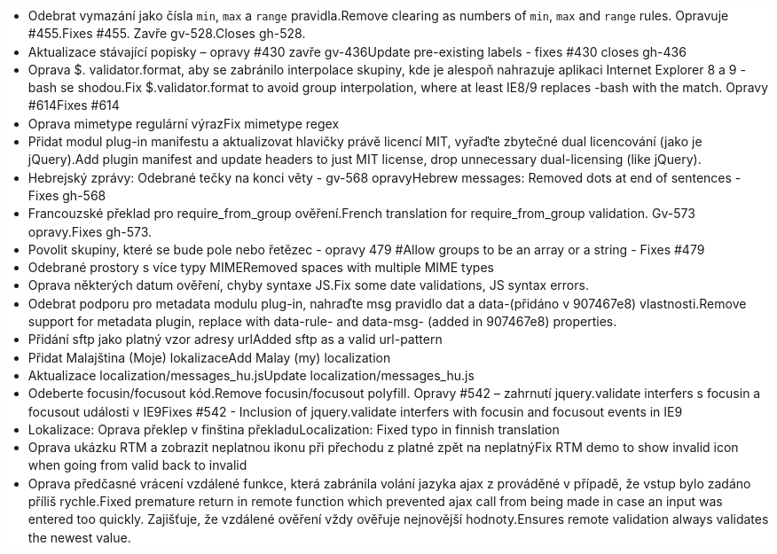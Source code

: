   * <span data-ttu-id="fc0a7-286">Odebrat vymazání jako čísla `min`, `max` a `range` pravidla.</span><span class="sxs-lookup"><span data-stu-id="fc0a7-286">Remove clearing as numbers of `min`, `max` and `range` rules.</span></span> <span data-ttu-id="fc0a7-287">Opravuje #455.</span><span class="sxs-lookup"><span data-stu-id="fc0a7-287">Fixes #455.</span></span> <span data-ttu-id="fc0a7-288">Zavře gv-528.</span><span class="sxs-lookup"><span data-stu-id="fc0a7-288">Closes gh-528.</span></span>
  * <span data-ttu-id="fc0a7-289">Aktualizace stávající popisky – opravy #430 zavře gv-436</span><span class="sxs-lookup"><span data-stu-id="fc0a7-289">Update pre-existing labels - fixes #430 closes gh-436</span></span>
  * <span data-ttu-id="fc0a7-290">Oprava $. validator.format, aby se zabránilo interpolace skupiny, kde je alespoň nahrazuje aplikaci Internet Explorer 8 a 9 - bash se shodou.</span><span class="sxs-lookup"><span data-stu-id="fc0a7-290">Fix $.validator.format to avoid group interpolation, where at least IE8/9 replaces -bash with the match.</span></span> <span data-ttu-id="fc0a7-291">Opravy #614</span><span class="sxs-lookup"><span data-stu-id="fc0a7-291">Fixes #614</span></span>
  * <span data-ttu-id="fc0a7-292">Oprava mimetype regulární výraz</span><span class="sxs-lookup"><span data-stu-id="fc0a7-292">Fix mimetype regex</span></span>
  * <span data-ttu-id="fc0a7-293">Přidat modul plug-in manifestu a aktualizovat hlavičky právě licencí MIT, vyřaďte zbytečné dual licencování (jako je jQuery).</span><span class="sxs-lookup"><span data-stu-id="fc0a7-293">Add plugin manifest and update headers to just MIT license, drop unnecessary dual-licensing (like jQuery).</span></span>
  * <span data-ttu-id="fc0a7-294">Hebrejský zprávy: Odebrané tečky na konci věty - gv-568 opravy</span><span class="sxs-lookup"><span data-stu-id="fc0a7-294">Hebrew messages: Removed dots at end of sentences - Fixes gh-568</span></span>
  * <span data-ttu-id="fc0a7-295">Francouzské překlad pro require_from_group ověření.</span><span class="sxs-lookup"><span data-stu-id="fc0a7-295">French translation for require_from_group validation.</span></span> <span data-ttu-id="fc0a7-296">Gv-573 opravy.</span><span class="sxs-lookup"><span data-stu-id="fc0a7-296">Fixes gh-573.</span></span>
  * <span data-ttu-id="fc0a7-297">Povolit skupiny, které se bude pole nebo řetězec - opravy 479 #</span><span class="sxs-lookup"><span data-stu-id="fc0a7-297">Allow groups to be an array or a string - Fixes #479</span></span>
  * <span data-ttu-id="fc0a7-298">Odebrané prostory s více typy MIME</span><span class="sxs-lookup"><span data-stu-id="fc0a7-298">Removed spaces with multiple MIME types</span></span>
  * <span data-ttu-id="fc0a7-299">Oprava některých datum ověření, chyby syntaxe JS.</span><span class="sxs-lookup"><span data-stu-id="fc0a7-299">Fix some date validations, JS syntax errors.</span></span>
  * <span data-ttu-id="fc0a7-300">Odebrat podporu pro metadata modulu plug-in, nahraďte msg pravidlo dat a data-(přidáno v 907467e8) vlastnosti.</span><span class="sxs-lookup"><span data-stu-id="fc0a7-300">Remove support for metadata plugin, replace with data-rule- and data-msg- (added in 907467e8) properties.</span></span>
  * <span data-ttu-id="fc0a7-301">Přidání sftp jako platný vzor adresy url</span><span class="sxs-lookup"><span data-stu-id="fc0a7-301">Added sftp as a valid url-pattern</span></span>
  * <span data-ttu-id="fc0a7-302">Přidat Malajština (Moje) lokalizace</span><span class="sxs-lookup"><span data-stu-id="fc0a7-302">Add Malay (my) localization</span></span>
  * <span data-ttu-id="fc0a7-303">Aktualizace localization/messages_hu.js</span><span class="sxs-lookup"><span data-stu-id="fc0a7-303">Update localization/messages_hu.js</span></span>
  * <span data-ttu-id="fc0a7-304">Odeberte focusin/focusout kód.</span><span class="sxs-lookup"><span data-stu-id="fc0a7-304">Remove focusin/focusout polyfill.</span></span> <span data-ttu-id="fc0a7-305">Opravy #542 – zahrnutí jquery.validate interfers s focusin a focusout události v IE9</span><span class="sxs-lookup"><span data-stu-id="fc0a7-305">Fixes #542 - Inclusion of jquery.validate interfers with focusin and focusout events in IE9</span></span>
  * <span data-ttu-id="fc0a7-306">Lokalizace: Oprava překlep v finština překladu</span><span class="sxs-lookup"><span data-stu-id="fc0a7-306">Localization: Fixed typo in finnish translation</span></span>
  * <span data-ttu-id="fc0a7-307">Oprava ukázku RTM a zobrazit neplatnou ikonu při přechodu z platné zpět na neplatný</span><span class="sxs-lookup"><span data-stu-id="fc0a7-307">Fix RTM demo to show invalid icon when going from valid back to invalid</span></span>
  * <span data-ttu-id="fc0a7-308">Oprava předčasné vrácení vzdálené funkce, která zabránila volání jazyka ajax z prováděné v případě, že vstup bylo zadáno příliš rychle.</span><span class="sxs-lookup"><span data-stu-id="fc0a7-308">Fixed premature return in remote function which prevented ajax call from being made in case an input was entered too quickly.</span></span> <span data-ttu-id="fc0a7-309">Zajišťuje, že vzdálené ověření vždy ověřuje nejnovější hodnoty.</span><span class="sxs-lookup"><span data-stu-id="fc0a7-309">Ensures remote validation always validates the newest value.</span></span>